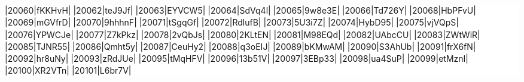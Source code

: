 |20060|fKKHvH|
|20062|teJ9Jf|
|20063|EYVCW5|
|20064|SdVq4l|
|20065|9w8e3E|
|20066|Td726Y|
|20068|HbPFvU|
|20069|mGVfrD|
|20070|9hhhnF|
|20071|tSgqGf|
|20072|RdlufB|
|20073|5U3i7Z|
|20074|HybD95|
|20075|vjVQpS|
|20076|YPWCJe|
|20077|Z7kPkz|
|20078|2vQbJs|
|20080|2KLtEN|
|20081|M98EQd|
|20082|UAbcCU|
|20083|ZWtWiR|
|20085|TJNR55|
|20086|Qmht5y|
|20087|CeuHy2|
|20088|q3oEIJ|
|20089|bKMwAM|
|20090|S3AhUb|
|20091|frX6fN|
|20092|hr8uNy|
|20093|zRdJUe|
|20095|tMqHFV|
|20096|13b51V|
|20097|3EBp33|
|20098|ua4SuP|
|20099|etMznI|
|20100|XR2VTn|
|20101|L6br7V|